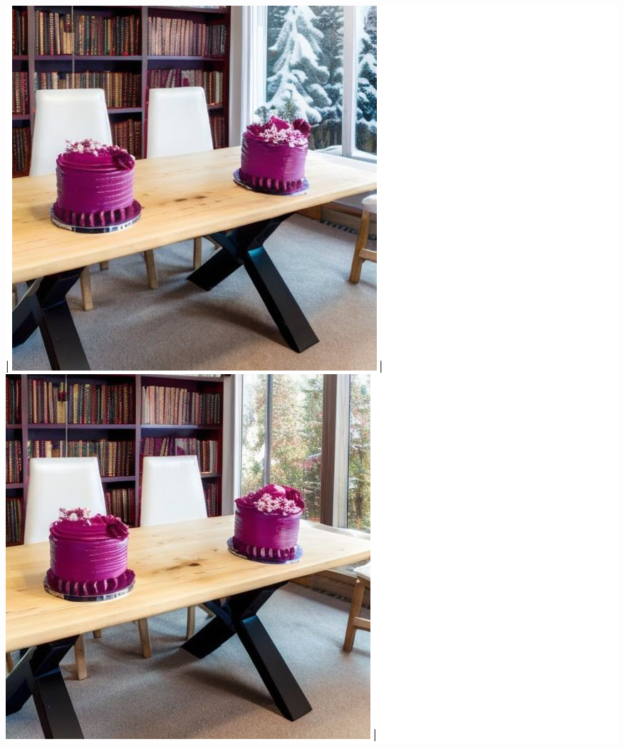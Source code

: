 | ![](collage_diffusion/cakeTable3_step3final/img2img-with_cac-with_ft-with_mask/1.jpg) | ![](collage_diffusion/cakeTable3_step3final/img2img-with_cac-with_ft-with_mask/3.jpg) |